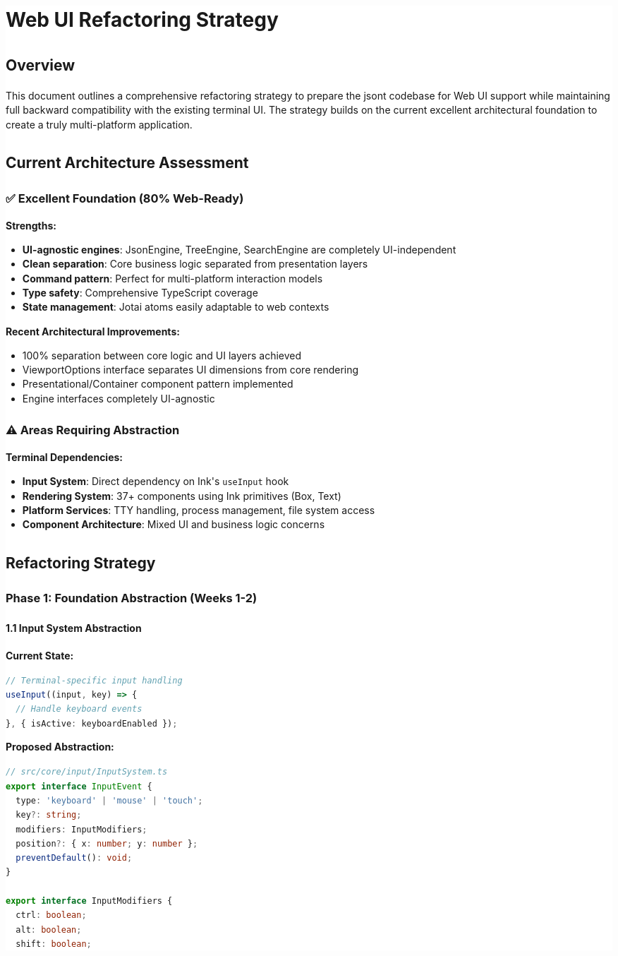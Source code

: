 # Web UI Refactoring Strategy

## Overview

This document outlines a comprehensive refactoring strategy to prepare the jsont codebase for Web UI support while maintaining full backward compatibility with the existing terminal UI. The strategy builds on the current excellent architectural foundation to create a truly multi-platform application.

## Current Architecture Assessment

### ✅ Excellent Foundation (80% Web-Ready)

**Strengths:**
- **UI-agnostic engines**: JsonEngine, TreeEngine, SearchEngine are completely UI-independent
- **Clean separation**: Core business logic separated from presentation layers
- **Command pattern**: Perfect for multi-platform interaction models
- **Type safety**: Comprehensive TypeScript coverage
- **State management**: Jotai atoms easily adaptable to web contexts

**Recent Architectural Improvements:**
- 100% separation between core logic and UI layers achieved
- ViewportOptions interface separates UI dimensions from core rendering
- Presentational/Container component pattern implemented
- Engine interfaces completely UI-agnostic

### ⚠️ Areas Requiring Abstraction

**Terminal Dependencies:**
- **Input System**: Direct dependency on Ink's `useInput` hook
- **Rendering System**: 37+ components using Ink primitives (Box, Text)
- **Platform Services**: TTY handling, process management, file system access
- **Component Architecture**: Mixed UI and business logic concerns

## Refactoring Strategy

### Phase 1: Foundation Abstraction (Weeks 1-2)

#### 1.1 Input System Abstraction

**Current State:**
```typescript
// Terminal-specific input handling
useInput((input, key) => {
  // Handle keyboard events
}, { isActive: keyboardEnabled });
```

**Proposed Abstraction:**
```typescript
// src/core/input/InputSystem.ts
export interface InputEvent {
  type: 'keyboard' | 'mouse' | 'touch';
  key?: string;
  modifiers: InputModifiers;
  position?: { x: number; y: number };
  preventDefault(): void;
}

export interface InputModifiers {
  ctrl: boolean;
  alt: boolean;
  shift: boolean;
```